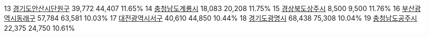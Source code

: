   <tr class="item">
    <td>13</td>
    <td><a href="/apt/경기도안산시단원구">경기도안산시단원구</a></td>
    <td>39,772</td>
    <td>44,407</td>
    <td>11.65%</td>
  </tr>

  <tr class="item">
    <td>14</td>
    <td><a href="/apt/충청남도계룡시">충청남도계룡시</a></td>
    <td>18,083</td>
    <td>20,208</td>
    <td>11.75%</td>
  </tr>

  <tr class="item">
    <td>15</td>
    <td><a href="/apt/경상북도상주시">경상북도상주시</a></td>
    <td>8,500</td>
    <td>9,500</td>
    <td>11.76%</td>
  </tr>

  <tr class="item">
    <td>16</td>
    <td><a href="/apt/부산광역시동래구">부산광역시동래구</a></td>
    <td>57,784</td>
    <td>63,581</td>
    <td>10.03%</td>
  </tr>

  <tr class="item">
    <td>17</td>
    <td><a href="/apt/대전광역시서구">대전광역시서구</a></td>
    <td>40,610</td>
    <td>44,850</td>
    <td>10.44%</td>
  </tr>

  <tr class="item">
    <td>18</td>
    <td><a href="/apt/경기도광명시">경기도광명시</a></td>
    <td>68,438</td>
    <td>75,308</td>
    <td>10.04%</td>
  </tr>

  <tr class="item">
    <td>19</td>
    <td><a href="/apt/충청남도공주시">충청남도공주시</a></td>
    <td>22,375</td>
    <td>24,750</td>
    <td>10.61%</td>
  </tr>

